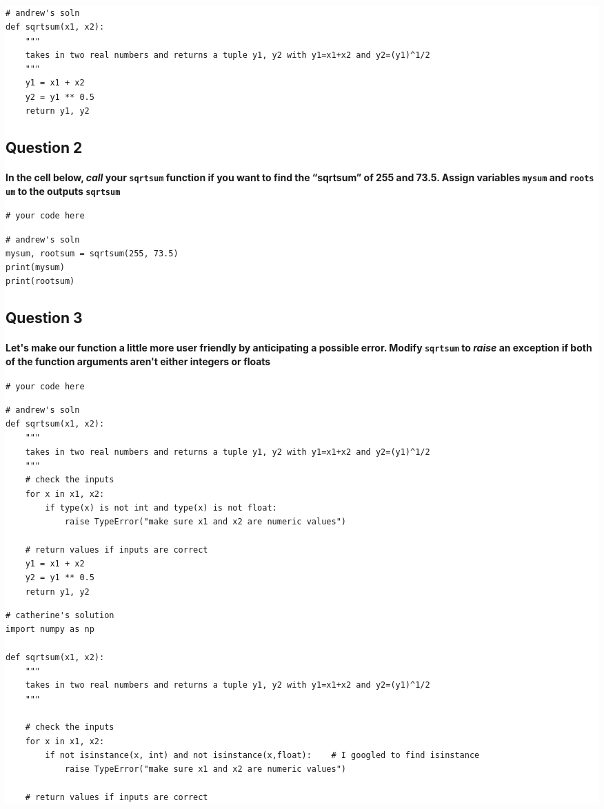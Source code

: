 ```{code-cell}
# andrew's soln
def sqrtsum(x1, x2):
    """
    takes in two real numbers and returns a tuple y1, y2 with y1=x1+x2 and y2=(y1)^1/2
    """
    y1 = x1 + x2
    y2 = y1 ** 0.5
    return y1, y2
```

## Question 2

**In the cell below, *call* your `sqrtsum` function if you want to find the “sqrtsum” of 255 and 73.5. Assign variables `mysum` and `rootsum` to the outputs `sqrtsum`**

```{code-cell}
# your code here
```

```{code-cell}
# andrew's soln
mysum, rootsum = sqrtsum(255, 73.5)
print(mysum)
print(rootsum)
```

## Question 3

**Let's make our function a little more user friendly by anticipating a possible error. Modify `sqrtsum` to *raise* an exception if both of the function arguments aren't either integers or floats**

```{code-cell}
# your code here
```

```{code-cell}
# andrew's soln
def sqrtsum(x1, x2):
    """
    takes in two real numbers and returns a tuple y1, y2 with y1=x1+x2 and y2=(y1)^1/2
    """
    # check the inputs
    for x in x1, x2:
        if type(x) is not int and type(x) is not float:
            raise TypeError("make sure x1 and x2 are numeric values")

    # return values if inputs are correct
    y1 = x1 + x2
    y2 = y1 ** 0.5
    return y1, y2
```

```{code-cell}
# catherine's solution
import numpy as np

def sqrtsum(x1, x2):
    """
    takes in two real numbers and returns a tuple y1, y2 with y1=x1+x2 and y2=(y1)^1/2
    """
    
    # check the inputs
    for x in x1, x2:
        if not isinstance(x, int) and not isinstance(x,float):    # I googled to find isinstance
            raise TypeError("make sure x1 and x2 are numeric values")

    # return values if inputs are correct
```